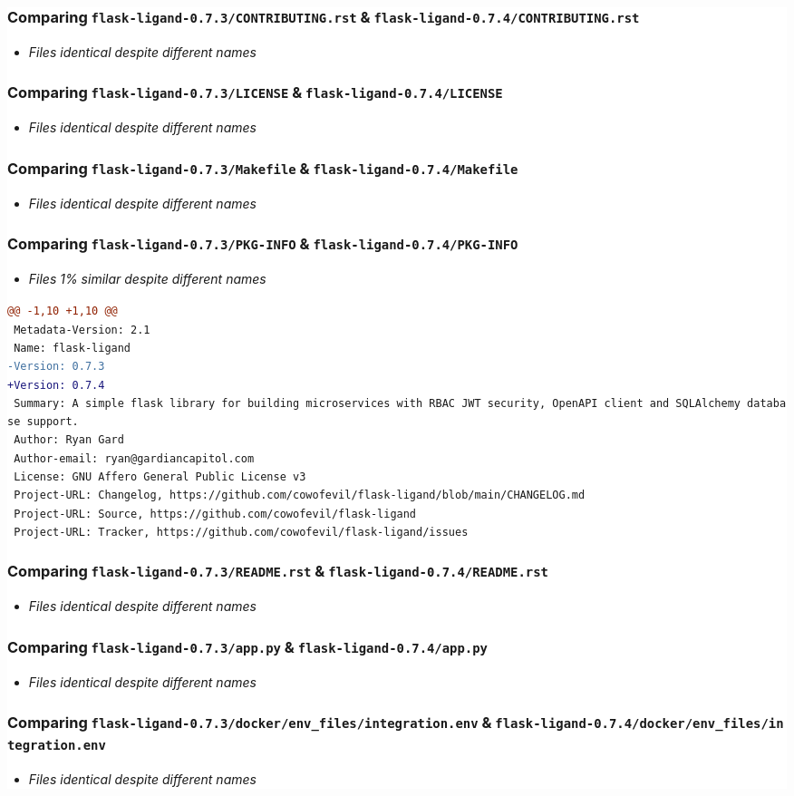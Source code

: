 ```diff
```

### Comparing `flask-ligand-0.7.3/CONTRIBUTING.rst` & `flask-ligand-0.7.4/CONTRIBUTING.rst`

 * *Files identical despite different names*

### Comparing `flask-ligand-0.7.3/LICENSE` & `flask-ligand-0.7.4/LICENSE`

 * *Files identical despite different names*

### Comparing `flask-ligand-0.7.3/Makefile` & `flask-ligand-0.7.4/Makefile`

 * *Files identical despite different names*

### Comparing `flask-ligand-0.7.3/PKG-INFO` & `flask-ligand-0.7.4/PKG-INFO`

 * *Files 1% similar despite different names*

```diff
@@ -1,10 +1,10 @@
 Metadata-Version: 2.1
 Name: flask-ligand
-Version: 0.7.3
+Version: 0.7.4
 Summary: A simple flask library for building microservices with RBAC JWT security, OpenAPI client and SQLAlchemy database support.
 Author: Ryan Gard
 Author-email: ryan@gardiancapitol.com
 License: GNU Affero General Public License v3
 Project-URL: Changelog, https://github.com/cowofevil/flask-ligand/blob/main/CHANGELOG.md
 Project-URL: Source, https://github.com/cowofevil/flask-ligand
 Project-URL: Tracker, https://github.com/cowofevil/flask-ligand/issues
```

### Comparing `flask-ligand-0.7.3/README.rst` & `flask-ligand-0.7.4/README.rst`

 * *Files identical despite different names*

### Comparing `flask-ligand-0.7.3/app.py` & `flask-ligand-0.7.4/app.py`

 * *Files identical despite different names*

### Comparing `flask-ligand-0.7.3/docker/env_files/integration.env` & `flask-ligand-0.7.4/docker/env_files/integration.env`

 * *Files identical despite different names*
